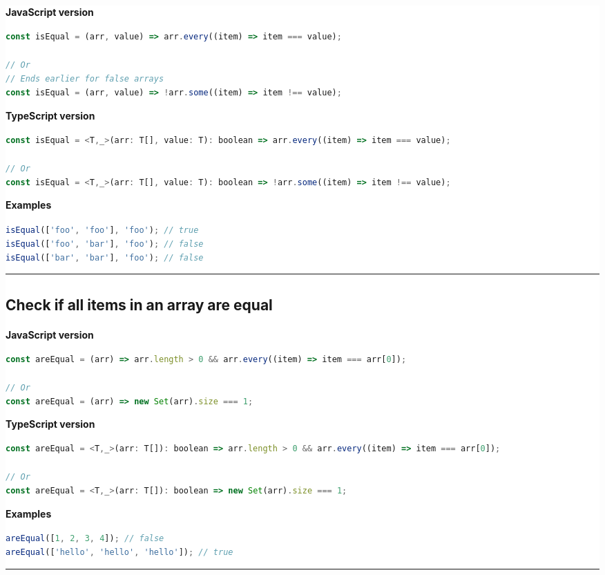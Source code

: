 
**JavaScript version**

```js
const isEqual = (arr, value) => arr.every((item) => item === value);

// Or
// Ends earlier for false arrays
const isEqual = (arr, value) => !arr.some((item) => item !== value);
```

**TypeScript version**

```js
const isEqual = <T,_>(arr: T[], value: T): boolean => arr.every((item) => item === value);

// Or
const isEqual = <T,_>(arr: T[], value: T): boolean => !arr.some((item) => item !== value);
```

**Examples**

```js
isEqual(['foo', 'foo'], 'foo'); // true
isEqual(['foo', 'bar'], 'foo'); // false
isEqual(['bar', 'bar'], 'foo'); // false
```
---

## Check if all items in an array are equal


**JavaScript version**

```js
const areEqual = (arr) => arr.length > 0 && arr.every((item) => item === arr[0]);

// Or
const areEqual = (arr) => new Set(arr).size === 1;
```

**TypeScript version**

```js
const areEqual = <T,_>(arr: T[]): boolean => arr.length > 0 && arr.every((item) => item === arr[0]);

// Or
const areEqual = <T,_>(arr: T[]): boolean => new Set(arr).size === 1;
```

**Examples**

```js
areEqual([1, 2, 3, 4]); // false
areEqual(['hello', 'hello', 'hello']); // true
```
---
